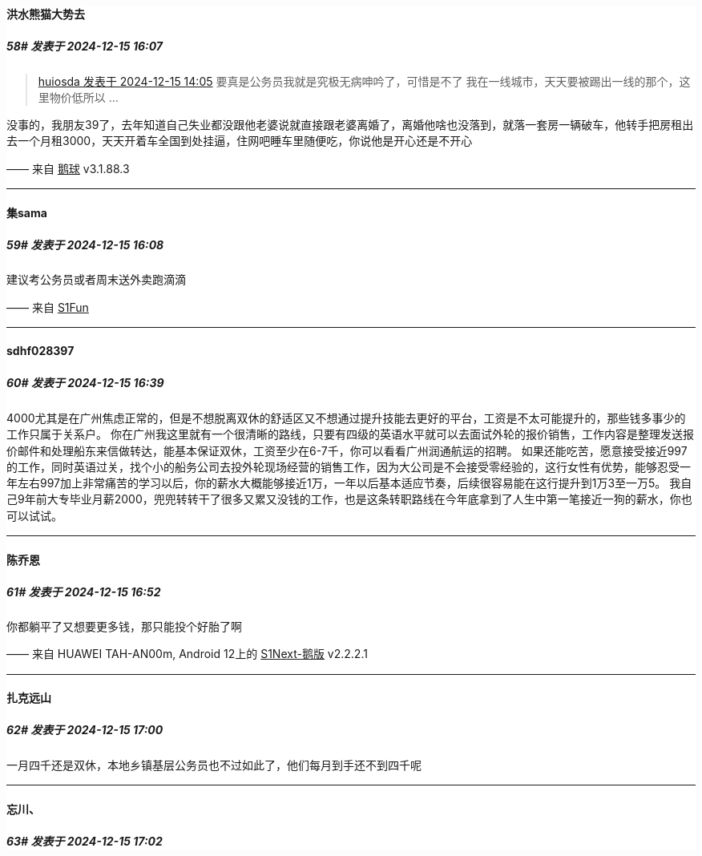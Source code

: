 ####  洪水熊猫大势去  
##### 58#       发表于 2024-12-15 16:07

<blockquote><a href="httphttps://bbs.saraba1st.com/2b/forum.php?mod=redirect&amp;goto=findpost&amp;pid=66930400&amp;ptid=2210619" target="_blank">huiosda 发表于 2024-12-15 14:05</a>
要真是公务员我就是究极无病呻吟了，可惜是不了
我在一线城市，天天要被踢出一线的那个，这里物价低所以 ...</blockquote>
没事的，我朋友39了，去年知道自己失业都没跟他老婆说就直接跟老婆离婚了，离婚他啥也没落到，就落一套房一辆破车，他转手把房租出去一个月租3000，天天开着车全国到处挂逼，住网吧睡车里随便吃，你说他是开心还是不开心

—— 来自 [鹅球](https://www.pgyer.com/GcUxKd4w) v3.1.88.3

*****

####  集sama  
##### 59#       发表于 2024-12-15 16:08

建议考公务员或者周末送外卖跑滴滴

—— 来自 [S1Fun](https://s1fun.koalcat.com)


*****

####  sdhf028397  
##### 60#       发表于 2024-12-15 16:39

4000尤其是在广州焦虑正常的，但是不想脱离双休的舒适区又不想通过提升技能去更好的平台，工资是不太可能提升的，那些钱多事少的工作只属于关系户。
你在广州我这里就有一个很清晰的路线，只要有四级的英语水平就可以去面试外轮的报价销售，工作内容是整理发送报价邮件和处理船东来信做转达，能基本保证双休，工资至少在6-7千，你可以看看广州润通航运的招聘。
如果还能吃苦，愿意接受接近997的工作，同时英语过关，找个小的船务公司去投外轮现场经营的销售工作，因为大公司是不会接受零经验的，这行女性有优势，能够忍受一年左右997加上非常痛苦的学习以后，你的薪水大概能够接近1万，一年以后基本适应节奏，后续很容易能在这行提升到1万3至一万5。
我自己9年前大专毕业月薪2000，兜兜转转干了很多又累又没钱的工作，也是这条转职路线在今年底拿到了人生中第一笔接近一狗的薪水，你也可以试试。


*****

####  陈乔恩  
##### 61#       发表于 2024-12-15 16:52

你都躺平了又想要更多钱，那只能投个好胎了啊

—— 来自 HUAWEI TAH-AN00m, Android 12上的 [S1Next-鹅版](https://github.com/ykrank/S1-Next/releases) v2.2.2.1


*****

####  扎克远山  
##### 62#       发表于 2024-12-15 17:00

一月四千还是双休，本地乡镇基层公务员也不过如此了，他们每月到手还不到四千呢

*****

####  忘川、  
##### 63#       发表于 2024-12-15 17:02
